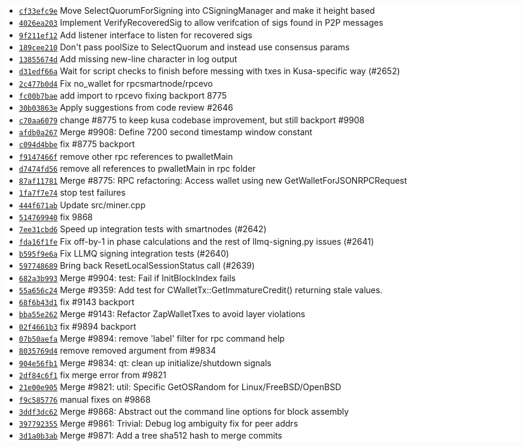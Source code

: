 - [`cf33efc9e`](https://github.com/kusachain/kusa/commit/cf33efc9e) Move SelectQuorumForSigning into CSigningManager and make it height based
- [`4026ea203`](https://github.com/kusachain/kusa/commit/4026ea203) Implement VerifyRecoveredSig to allow verifcation of sigs found in P2P messages
- [`9f211ef12`](https://github.com/kusachain/kusa/commit/9f211ef12) Add listener interface to listen for recovered sigs
- [`189cee210`](https://github.com/kusachain/kusa/commit/189cee210) Don't pass poolSize to SelectQuorum and instead use consensus params
- [`13855674d`](https://github.com/kusachain/kusa/commit/13855674d) Add missing new-line character in log output
- [`d31edf66a`](https://github.com/kusachain/kusa/commit/d31edf66a) Wait for script checks to finish before messing with txes in Kusa-specific way (#2652)
- [`2c477b0d4`](https://github.com/kusachain/kusa/commit/2c477b0d4) Fix no_wallet for rpcsmartnode/rpcevo
- [`fc00b7bae`](https://github.com/kusachain/kusa/commit/fc00b7bae) add import to rpcevo fixing backport 8775
- [`30b03863e`](https://github.com/kusachain/kusa/commit/30b03863e) Apply suggestions from code review #2646
- [`c70aa6079`](https://github.com/kusachain/kusa/commit/c70aa6079) change #8775 to keep kusa codebase improvement, but still backport #9908
- [`afdb0a267`](https://github.com/kusachain/kusa/commit/afdb0a267) Merge #9908: Define 7200 second timestamp window constant
- [`c094d4bbe`](https://github.com/kusachain/kusa/commit/c094d4bbe) fix #8775 backport
- [`f9147466f`](https://github.com/kusachain/kusa/commit/f9147466f) remove other rpc references to pwalletMain
- [`d7474fd56`](https://github.com/kusachain/kusa/commit/d7474fd56) remove all references to pwalletMain in rpc folder
- [`87af11781`](https://github.com/kusachain/kusa/commit/87af11781) Merge #8775: RPC refactoring: Access wallet using new GetWalletForJSONRPCRequest
- [`1fa7f7e74`](https://github.com/kusachain/kusa/commit/1fa7f7e74) stop test failures
- [`444f671ab`](https://github.com/kusachain/kusa/commit/444f671ab) Update src/miner.cpp
- [`514769940`](https://github.com/kusachain/kusa/commit/514769940) fix 9868
- [`7ee31cbd6`](https://github.com/kusachain/kusa/commit/7ee31cbd6) Speed up integration tests with smartnodes (#2642)
- [`fda16f1fe`](https://github.com/kusachain/kusa/commit/fda16f1fe) Fix off-by-1 in phase calculations and the rest of llmq-signing.py issues (#2641)
- [`b595f9e6a`](https://github.com/kusachain/kusa/commit/b595f9e6a) Fix LLMQ signing integration tests (#2640)
- [`597748689`](https://github.com/kusachain/kusa/commit/597748689) Bring back ResetLocalSessionStatus call (#2639)
- [`682a3b993`](https://github.com/kusachain/kusa/commit/682a3b993) Merge #9904: test: Fail if InitBlockIndex fails
- [`55a656c24`](https://github.com/kusachain/kusa/commit/55a656c24) Merge #9359: Add test for CWalletTx::GetImmatureCredit() returning stale values.
- [`68f6b43d1`](https://github.com/kusachain/kusa/commit/68f6b43d1) fix #9143 backport
- [`bba55e262`](https://github.com/kusachain/kusa/commit/bba55e262) Merge #9143: Refactor ZapWalletTxes to avoid layer violations
- [`02f4661b3`](https://github.com/kusachain/kusa/commit/02f4661b3) fix #9894 backport
- [`07b50aefa`](https://github.com/kusachain/kusa/commit/07b50aefa) Merge #9894: remove 'label' filter for rpc command help
- [`8035769d4`](https://github.com/kusachain/kusa/commit/8035769d4) remove removed argument from #9834
- [`904e56fb1`](https://github.com/kusachain/kusa/commit/904e56fb1) Merge #9834: qt: clean up initialize/shutdown signals
- [`2df84c6f1`](https://github.com/kusachain/kusa/commit/2df84c6f1) fix merge error from #9821
- [`21e00e905`](https://github.com/kusachain/kusa/commit/21e00e905) Merge #9821: util: Specific GetOSRandom for Linux/FreeBSD/OpenBSD
- [`f9c585776`](https://github.com/kusachain/kusa/commit/f9c585776) manual fixes on #9868
- [`3ddf3dc62`](https://github.com/kusachain/kusa/commit/3ddf3dc62) Merge #9868: Abstract out the command line options for block assembly
- [`397792355`](https://github.com/kusachain/kusa/commit/397792355) Merge #9861: Trivial: Debug log ambiguity fix for peer addrs
- [`3d1a0b3ab`](https://github.com/kusachain/kusa/commit/3d1a0b3ab) Merge #9871: Add a tree sha512 hash to merge commits